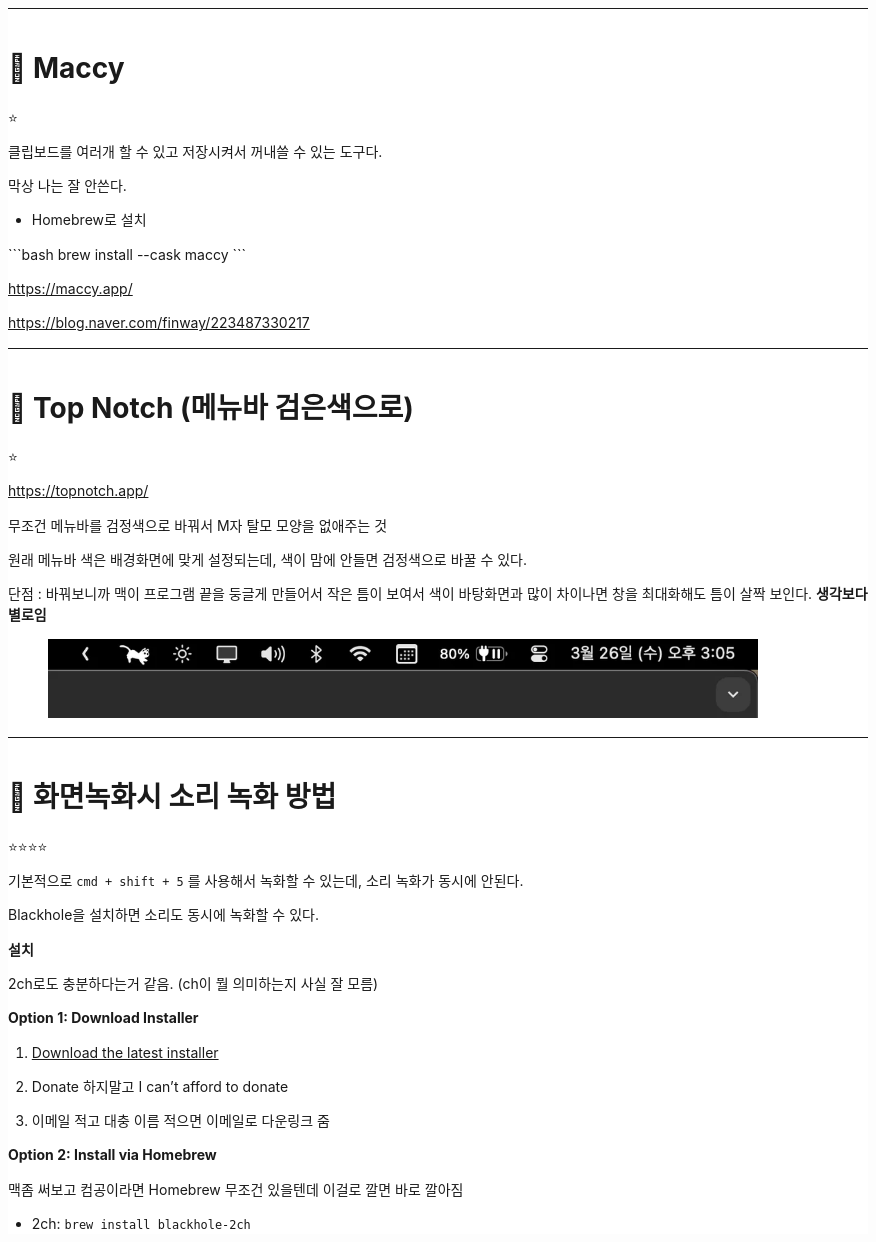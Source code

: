</p><p class="" id="1bf451cf-7b79-80b4-842c-e559478d11d1">
</p><hr id="1bf451cf-7b79-80aa-beb9-c483884b8ab6"/><p class="" id="1bf451cf-7b79-8033-a6de-d1967b3aefb4">
</p><p class="" id="1bf451cf-7b79-80fa-8c59-d1516f6d0989">
</p><h1 class="" id="1a3451cf-7b79-807c-8aa3-d94c5f6821d9">📎 Maccy</h1><p class="" id="22c451cf-7b79-80ca-9808-c946d0b4756f">⭐️</p><p class="" id="1a3451cf-7b79-80d1-b8d2-f18dc9c07c96">클립보드를 여러개 할 수 있고 저장시켜서 꺼내쓸 수 있는 도구다.</p><p class="" id="1c0451cf-7b79-8049-be14-d84a1070af16">막상 나는 잘 안쓴다.</p><ul class="bulleted-list" id="1a3451cf-7b79-8003-8ba6-f23fb4595dcc"><li style="list-style-type:disc">Homebrew로 설치</li></ul>
```bash
brew install --cask maccy
```
<p class="" id="1a3451cf-7b79-8004-a981-ce1655943479"><a href="https://maccy.app/">https://maccy.app/</a></p><p class="" id="1a3451cf-7b79-8005-a30f-dda85d069ca6"><a href="https://blog.naver.com/finway/223487330217">https://blog.naver.com/finway/223487330217</a></p><p class="" id="1bf451cf-7b79-80af-a1f3-e786d1d47f44">
</p><p class="" id="1bf451cf-7b79-8099-9aa3-e083f5ca4962">
</p><hr id="1bf451cf-7b79-80ba-bf5f-d5a910c31685"/><p class="" id="1bf451cf-7b79-806c-be13-ec496816ff61">
</p><p class="" id="1bf451cf-7b79-80a8-8bbb-f45bd8d730c2">
</p><h1 class="" id="1a3451cf-7b79-801f-b820-ec2317acccce">🎨 Top Notch (메뉴바 검은색으로)</h1><p class="" id="22c451cf-7b79-805a-b954-d37ce81b0212">⭐️</p><p class="" id="1c2451cf-7b79-80f1-a0c9-e27bb1ef0fea"><a href="https://topnotch.app/">https://topnotch.app/</a></p><p class="" id="1c2451cf-7b79-808b-9f39-fae2a6ba9282">무조건 메뉴바를 검정색으로 바꿔서 M자 탈모 모양을 없애주는 것</p><p class="" id="210451cf-7b79-8034-9eeb-c52fae435159">
</p><p class="" id="1a4451cf-7b79-8061-a4fd-d562a2fae20a">원래 메뉴바 색은 배경화면에 맞게 설정되는데, 색이 맘에 안들면 검정색으로 바꿀 수 있다.</p><p class="" id="210451cf-7b79-80cc-8fe8-cd92cfefd69a">단점 : 바꿔보니까 맥이 프로그램 끝을 둥글게 만들어서 작은 틈이 보여서 색이 바탕화면과 많이 차이나면 창을 최대화해도 틈이 살짝 보인다. <strong>생각보다 별로임</strong></p><figure class="image" id="1c2451cf-7b79-80ff-89ca-eb54b44016b1"><picture><img class="img-fluid rounded z-depth-1" data-zoomable="" loading="eager" onerror="this.onerror=null; $('.responsive-img-srcset').remove();" src="/files/2025-04-13-mac-setting/image%2046.webp" style="width:709.984375px"/></picture></figure><p class="" id="1c2451cf-7b79-8024-b6be-dbfa29af33b4">
</p><p class="" id="1bf451cf-7b79-807c-b17d-c207f1b2fbc9">
</p><p class="" id="1bf451cf-7b79-80fd-8aa9-f5310d108bc4">
</p><hr id="1bf451cf-7b79-8023-afe1-e53dbdbe3492"/><p class="" id="1bf451cf-7b79-80e8-8f1f-e2fbe152a79b">
</p><p class="" id="1bf451cf-7b79-8008-9c1b-e189d894f32e">
</p><h1 class="" id="1af451cf-7b79-80c8-b3a1-ee5320c5c4c1">🎥 화면녹화시 소리 녹화 방법</h1><p class="" id="22c451cf-7b79-8095-bc73-f0cd75f6664e">⭐️⭐️⭐️⭐️</p><p class="" id="1af451cf-7b79-8071-bff0-fe77a0960d63">기본적으로 <code>cmd + shift + 5</code> 를 사용해서 녹화할 수 있는데, 소리 녹화가 동시에 안된다.</p><p class="" id="1af451cf-7b79-8009-bb92-edbfd9896243">Blackhole을 설치하면 소리도 동시에 녹화할 수 있다.</p><p class="" id="1c0451cf-7b79-80c0-8289-d851fb1d0329">
</p><p class="" id="1c0451cf-7b79-803f-8653-d5523cab8952"><strong>설치</strong></p><p class="" id="1c0451cf-7b79-80bf-996f-c2faa93faa66">2ch로도 충분하다는거 같음. (ch이 뭘 의미하는지 사실 잘 모름)</p><p class="" id="22c451cf-7b79-80dc-ba7a-f422ffa73302">
</p><p class="" id="1af451cf-7b79-80e5-8573-c7764673399c"><strong>Option 1: Download Installer</strong></p><ol class="numbered-list" id="1af451cf-7b79-8036-9bbd-ca51d6a38ee7" start="1" type="1"><li><a href="https://existential.audio/blackhole">Download the latest installer</a></li></ol><ol class="numbered-list" id="1c0451cf-7b79-801c-ab32-e2776c02823c" start="2" type="1"><li>Donate 하지말고 I can’t afford to donate</li></ol><ol class="numbered-list" id="1c0451cf-7b79-80db-b4a8-fab7033bac9c" start="3" type="1"><li>이메일 적고 대충 이름 적으면 이메일로 다운링크 줌</li></ol><p class="" id="22c451cf-7b79-80fb-8478-d605df2647d9">
</p><p class="" id="1af451cf-7b79-80d0-9835-ec721be5c1eb"><strong>Option 2: Install via Homebrew</strong></p><p class="" id="1c0451cf-7b79-807f-8e00-f5c45c067fb6">맥좀 써보고 컴공이라면 Homebrew 무조건 있을텐데 이걸로 깔면 바로 깔아짐</p><ul class="bulleted-list" id="1af451cf-7b79-80a1-b397-e6d3af54fd66"><li style="list-style-type:disc">2ch: <code>brew install blackhole-2ch</code></li></ul><p class="" id="1c0451cf-7b79-802a-bfcc-d5224208ffef">